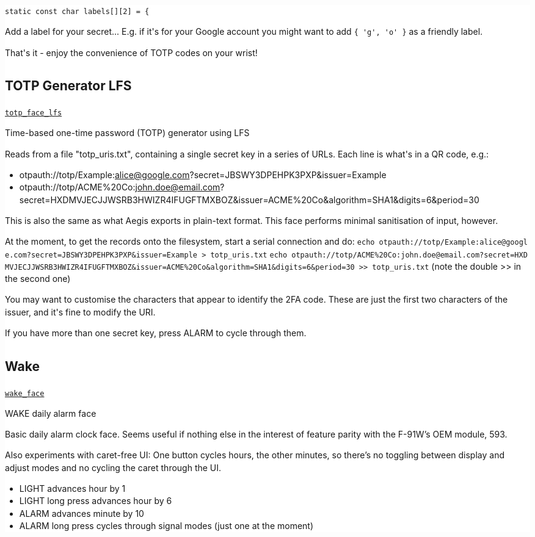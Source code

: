 ```
static const char labels[][2] = {
```
Add a label for your secret... E.g. if it's for your Google account you might want to add `{ 'g', 'o' }` as a friendly label.

That's it - enjoy the convenience of TOTP codes on your wrist!

TOTP Generator LFS
------------------
[`totp_face_lfs`](https://github.com/joeycastillo/Sensor-Watch/blob/main/movement/watch_faces/complication/totp_face_lfs.h)

Time-based one-time password (TOTP) generator using LFS

Reads from a file "totp_uris.txt", containing a single secret key in a
series of URLs. Each line is what's in a QR code, e.g.:
* otpauth://totp/Example:alice@google.com?secret=JBSWY3DPEHPK3PXP&issuer=Example
* otpauth://totp/ACME%20Co:john.doe@email.com?secret=HXDMVJECJJWSRB3HWIZR4IFUGFTMXBOZ&issuer=ACME%20Co&algorithm=SHA1&digits=6&period=30

This is also the same as what Aegis exports in plain-text format.
This face performs minimal sanitisation of input, however.

At the moment, to get the records onto the filesystem, start a serial connection and do:
  `echo otpauth://totp/Example:alice@google.com?secret=JBSWY3DPEHPK3PXP&issuer=Example > totp_uris.txt`
  `echo otpauth://totp/ACME%20Co:john.doe@email.com?secret=HXDMVJECJJWSRB3HWIZR4IFUGFTMXBOZ&issuer=ACME%20Co&algorithm=SHA1&digits=6&period=30 >> totp_uris.txt`
(note the double >> in the second one)

You may want to customise the characters that appear to identify the 2FA
code. These are just the first two characters of the issuer, and it's fine
to modify the URI.

If you have more than one secret key, press ALARM to cycle through them.

Wake
----
[`wake_face`](https://github.com/joeycastillo/Sensor-Watch/blob/main/movement/watch_faces/complication/wake_face.h)

WAKE daily alarm face

Basic daily alarm clock face. Seems useful if nothing else in the interest
of feature parity with the F-91W’s OEM module, 593.

Also experiments with caret-free UI: One button cycles hours, the other
minutes, so there’s no toggling between display and adjust modes and no
cycling the caret through the UI.

* LIGHT advances hour by 1
* LIGHT long press advances hour by 6
* ALARM advances minute by 10
* ALARM long press cycles through signal modes (just one at the moment)
